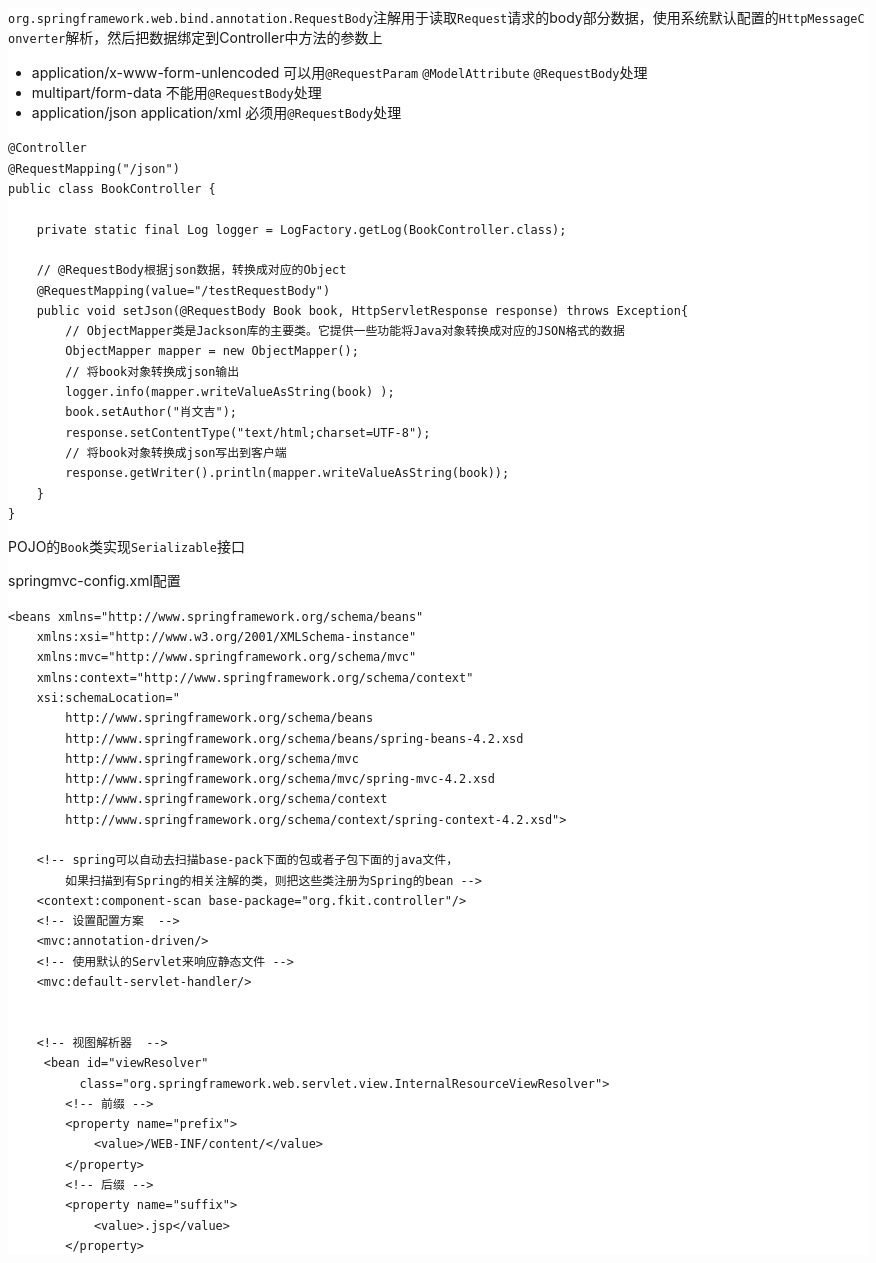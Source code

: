 `org.springframework.web.bind.annotation.RequestBody`注解用于读取`Request`请求的body部分数据，使用系统默认配置的`HttpMessageConverter`解析，然后把数据绑定到Controller中方法的参数上

* application/x-www-form-unlencoded 可以用`@RequestParam` `@ModelAttribute` `@RequestBody`处理
* multipart/form-data 不能用`@RequestBody`处理
* application/json application/xml 必须用`@RequestBody`处理

```
@Controller
@RequestMapping("/json")
public class BookController {
	
	private static final Log logger = LogFactory.getLog(BookController.class);
	
	// @RequestBody根据json数据，转换成对应的Object
    @RequestMapping(value="/testRequestBody")
    public void setJson(@RequestBody Book book, HttpServletResponse response) throws Exception{
    	// ObjectMapper类是Jackson库的主要类。它提供一些功能将Java对象转换成对应的JSON格式的数据
    	ObjectMapper mapper = new ObjectMapper();
    	// 将book对象转换成json输出
    	logger.info(mapper.writeValueAsString(book) );
    	book.setAuthor("肖文吉");
    	response.setContentType("text/html;charset=UTF-8");
    	// 将book对象转换成json写出到客户端
    	response.getWriter().println(mapper.writeValueAsString(book));
    }
}
```

POJO的`Book`类实现`Serializable`接口

springmvc-config.xml配置

```
<beans xmlns="http://www.springframework.org/schema/beans"
    xmlns:xsi="http://www.w3.org/2001/XMLSchema-instance"
    xmlns:mvc="http://www.springframework.org/schema/mvc"
    xmlns:context="http://www.springframework.org/schema/context"
    xsi:schemaLocation="
        http://www.springframework.org/schema/beans
        http://www.springframework.org/schema/beans/spring-beans-4.2.xsd
        http://www.springframework.org/schema/mvc
        http://www.springframework.org/schema/mvc/spring-mvc-4.2.xsd     
        http://www.springframework.org/schema/context
        http://www.springframework.org/schema/context/spring-context-4.2.xsd">
        
    <!-- spring可以自动去扫描base-pack下面的包或者子包下面的java文件，
    	如果扫描到有Spring的相关注解的类，则把这些类注册为Spring的bean -->
    <context:component-scan base-package="org.fkit.controller"/>
	<!-- 设置配置方案  -->
	<mvc:annotation-driven/>
	<!-- 使用默认的Servlet来响应静态文件 -->
    <mvc:default-servlet-handler/>
	

    <!-- 视图解析器  -->
     <bean id="viewResolver"
          class="org.springframework.web.servlet.view.InternalResourceViewResolver"> 
        <!-- 前缀 -->
        <property name="prefix">
            <value>/WEB-INF/content/</value>
        </property>
        <!-- 后缀 -->
        <property name="suffix">
            <value>.jsp</value>
        </property>
```
